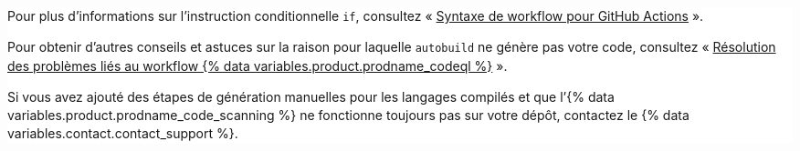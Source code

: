 Pour plus d’informations sur l’instruction conditionnelle `if`, consultez « [Syntaxe de workflow pour GitHub Actions](/actions/reference/workflow-syntax-for-github-actions#jobsjob_idstepsif) ».

Pour obtenir d’autres conseils et astuces sur la raison pour laquelle `autobuild` ne génère pas votre code, consultez « [Résolution des problèmes liés au workflow {% data variables.product.prodname_codeql %}](/code-security/secure-coding/troubleshooting-the-codeql-workflow) ».

Si vous avez ajouté des étapes de génération manuelles pour les langages compilés et que l’{% data variables.product.prodname_code_scanning %} ne fonctionne toujours pas sur votre dépôt, contactez le {% data variables.contact.contact_support %}.
